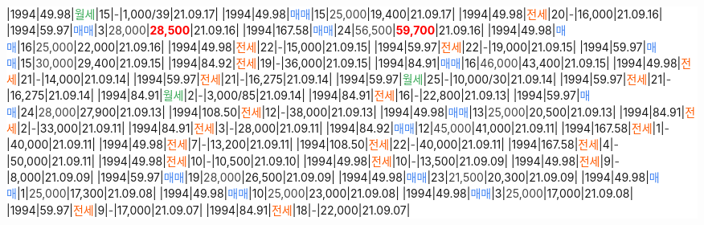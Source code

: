 |1994|49.98|<span style="color:#34A853">월세</span>|15|<span style="color:#444444">-</span>|1,000/39|21.09.17|
|1994|49.98|<span style="color:#4285F3">매매</span>|15|<span style="color:#444444">25,000</span>|19,400|21.09.17|
|1994|49.98|<span style="color:#FF5A00">전세</span>|20|<span style="color:#444444">-</span>|16,000|21.09.16|
|1994|59.97|<span style="color:#4285F3">매매</span>|3|<span style="color:#444444">28,000</span>|<b><span style="color:#FF0000">28,500</span></b>|21.09.16|
|1994|167.58|<span style="color:#4285F3">매매</span>|24|<span style="color:#444444">56,500</span>|<b><span style="color:#FF0000">59,700</span></b>|21.09.16|
|1994|49.98|<span style="color:#4285F3">매매</span>|16|<span style="color:#444444">25,000</span>|22,000|21.09.16|
|1994|49.98|<span style="color:#FF5A00">전세</span>|22|<span style="color:#444444">-</span>|15,000|21.09.15|
|1994|59.97|<span style="color:#FF5A00">전세</span>|22|<span style="color:#444444">-</span>|19,000|21.09.15|
|1994|59.97|<span style="color:#4285F3">매매</span>|15|<span style="color:#444444">30,000</span>|29,400|21.09.15|
|1994|84.92|<span style="color:#FF5A00">전세</span>|19|<span style="color:#444444">-</span>|36,000|21.09.15|
|1994|84.91|<span style="color:#4285F3">매매</span>|16|<span style="color:#444444">46,000</span>|43,400|21.09.15|
|1994|49.98|<span style="color:#FF5A00">전세</span>|21|<span style="color:#444444">-</span>|14,000|21.09.14|
|1994|59.97|<span style="color:#FF5A00">전세</span>|21|<span style="color:#444444">-</span>|16,275|21.09.14|
|1994|59.97|<span style="color:#34A853">월세</span>|25|<span style="color:#444444">-</span>|10,000/30|21.09.14|
|1994|59.97|<span style="color:#FF5A00">전세</span>|21|<span style="color:#444444">-</span>|16,275|21.09.14|
|1994|84.91|<span style="color:#34A853">월세</span>|2|<span style="color:#444444">-</span>|3,000/85|21.09.14|
|1994|84.91|<span style="color:#FF5A00">전세</span>|16|<span style="color:#444444">-</span>|22,800|21.09.13|
|1994|59.97|<span style="color:#4285F3">매매</span>|24|<span style="color:#444444">28,000</span>|27,900|21.09.13|
|1994|108.50|<span style="color:#FF5A00">전세</span>|12|<span style="color:#444444">-</span>|38,000|21.09.13|
|1994|49.98|<span style="color:#4285F3">매매</span>|13|<span style="color:#444444">25,000</span>|20,500|21.09.13|
|1994|84.91|<span style="color:#FF5A00">전세</span>|2|<span style="color:#444444">-</span>|33,000|21.09.11|
|1994|84.91|<span style="color:#FF5A00">전세</span>|3|<span style="color:#444444">-</span>|28,000|21.09.11|
|1994|84.92|<span style="color:#4285F3">매매</span>|12|<span style="color:#444444">45,000</span>|41,000|21.09.11|
|1994|167.58|<span style="color:#FF5A00">전세</span>|1|<span style="color:#444444">-</span>|40,000|21.09.11|
|1994|49.98|<span style="color:#FF5A00">전세</span>|7|<span style="color:#444444">-</span>|13,200|21.09.11|
|1994|108.50|<span style="color:#FF5A00">전세</span>|22|<span style="color:#444444">-</span>|40,000|21.09.11|
|1994|167.58|<span style="color:#FF5A00">전세</span>|4|<span style="color:#444444">-</span>|50,000|21.09.11|
|1994|49.98|<span style="color:#FF5A00">전세</span>|10|<span style="color:#444444">-</span>|10,500|21.09.10|
|1994|49.98|<span style="color:#FF5A00">전세</span>|10|<span style="color:#444444">-</span>|13,500|21.09.09|
|1994|49.98|<span style="color:#FF5A00">전세</span>|9|<span style="color:#444444">-</span>|8,000|21.09.09|
|1994|59.97|<span style="color:#4285F3">매매</span>|19|<span style="color:#444444">28,000</span>|26,500|21.09.09|
|1994|49.98|<span style="color:#4285F3">매매</span>|23|<span style="color:#444444">21,500</span>|20,300|21.09.09|
|1994|49.98|<span style="color:#4285F3">매매</span>|1|<span style="color:#444444">25,000</span>|17,300|21.09.08|
|1994|49.98|<span style="color:#4285F3">매매</span>|10|<span style="color:#444444">25,000</span>|23,000|21.09.08|
|1994|49.98|<span style="color:#4285F3">매매</span>|3|<span style="color:#444444">25,000</span>|17,000|21.09.08|
|1994|59.97|<span style="color:#FF5A00">전세</span>|9|<span style="color:#444444">-</span>|17,000|21.09.07|
|1994|84.91|<span style="color:#FF5A00">전세</span>|18|<span style="color:#444444">-</span>|22,000|21.09.07|